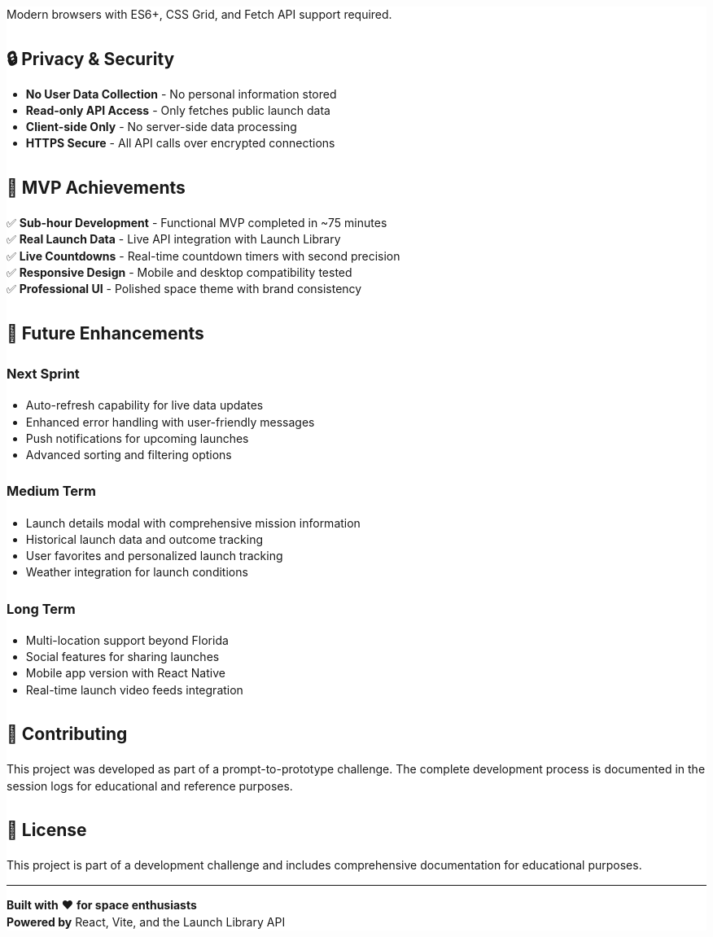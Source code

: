 Modern browsers with ES6+, CSS Grid, and Fetch API support required.

## 🔒 Privacy & Security

- **No User Data Collection** - No personal information stored
- **Read-only API Access** - Only fetches public launch data
- **Client-side Only** - No server-side data processing
- **HTTPS Secure** - All API calls over encrypted connections

## 🎯 MVP Achievements

✅ **Sub-hour Development** - Functional MVP completed in ~75 minutes  
✅ **Real Launch Data** - Live API integration with Launch Library  
✅ **Live Countdowns** - Real-time countdown timers with second precision  
✅ **Responsive Design** - Mobile and desktop compatibility tested  
✅ **Professional UI** - Polished space theme with brand consistency  

## 🔮 Future Enhancements

### Next Sprint
- Auto-refresh capability for live data updates
- Enhanced error handling with user-friendly messages
- Push notifications for upcoming launches
- Advanced sorting and filtering options

### Medium Term
- Launch details modal with comprehensive mission information
- Historical launch data and outcome tracking
- User favorites and personalized launch tracking
- Weather integration for launch conditions

### Long Term
- Multi-location support beyond Florida
- Social features for sharing launches
- Mobile app version with React Native
- Real-time launch video feeds integration

## 🤝 Contributing

This project was developed as part of a prompt-to-prototype challenge. The complete development process is documented in the session logs for educational and reference purposes.

## 📄 License

This project is part of a development challenge and includes comprehensive documentation for educational purposes.

---

**Built with** ❤️ **for space enthusiasts**  
**Powered by** React, Vite, and the Launch Library API
